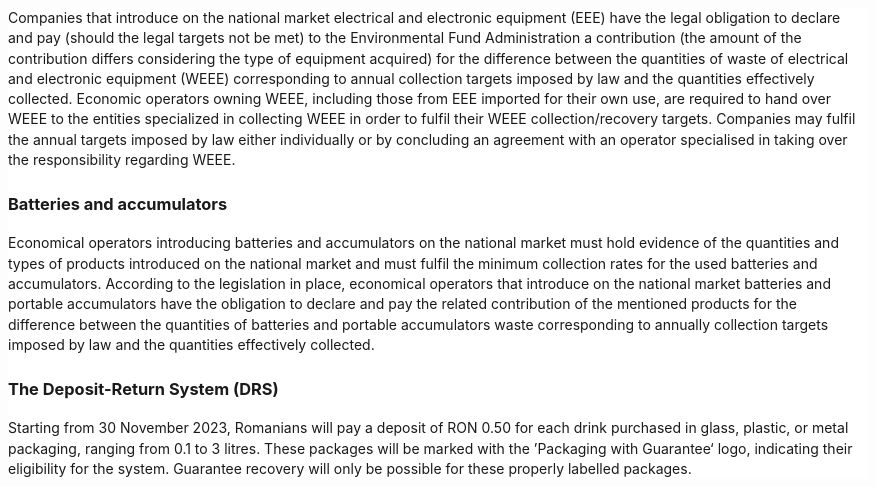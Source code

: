 Companies that introduce on the national market electrical and electronic equipment (EEE) have the legal obligation to declare and pay (should the legal targets not be met) to the Environmental Fund Administration a contribution (the amount of the contribution differs considering the type of equipment acquired) for the difference between the quantities of waste of electrical and electronic equipment (WEEE) corresponding to annual collection targets imposed by law and the quantities effectively collected.
Economic operators owning WEEE, including those from EEE imported for their own use, are required to hand over WEEE to the entities specialized in collecting WEEE in order to fulfil their WEEE collection/recovery targets.
Companies may fulfil the annual targets imposed by law either individually or by concluding an agreement with an operator specialised in taking over the responsibility regarding WEEE.
### Batteries and accumulators
Economical operators introducing batteries and accumulators on the national market must hold evidence of the quantities and types of products introduced on the national market and must fulfil the minimum collection rates for the used batteries and accumulators. According to the legislation in place, economical operators that introduce on the national market batteries and portable accumulators have the obligation to declare and pay the related contribution of the mentioned products for the difference between the quantities of batteries and portable accumulators waste corresponding to annually collection targets imposed by law and the quantities effectively collected.
### The Deposit-Return System (DRS)
Starting from 30 November 2023, Romanians will pay a deposit of RON 0.50 for each drink purchased in glass, plastic, or metal packaging, ranging from 0.1 to 3 litres. These packages will be marked with the ’Packaging with Guarantee‘ logo, indicating their eligibility for the system. Guarantee recovery will only be possible for these properly labelled packages.
